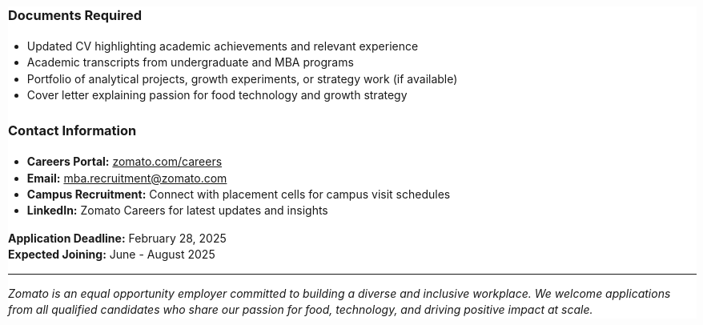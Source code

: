 ### Documents Required
- Updated CV highlighting academic achievements and relevant experience
- Academic transcripts from undergraduate and MBA programs
- Portfolio of analytical projects, growth experiments, or strategy work (if available)
- Cover letter explaining passion for food technology and growth strategy

### Contact Information
- **Careers Portal:** [zomato.com/careers](https://zomato.com/careers)
- **Email:** mba.recruitment@zomato.com
- **Campus Recruitment:** Connect with placement cells for campus visit schedules
- **LinkedIn:** Zomato Careers for latest updates and insights

**Application Deadline:** February 28, 2025  
**Expected Joining:** June - August 2025

---

*Zomato is an equal opportunity employer committed to building a diverse and inclusive workplace. We welcome applications from all qualified candidates who share our passion for food, technology, and driving positive impact at scale.*